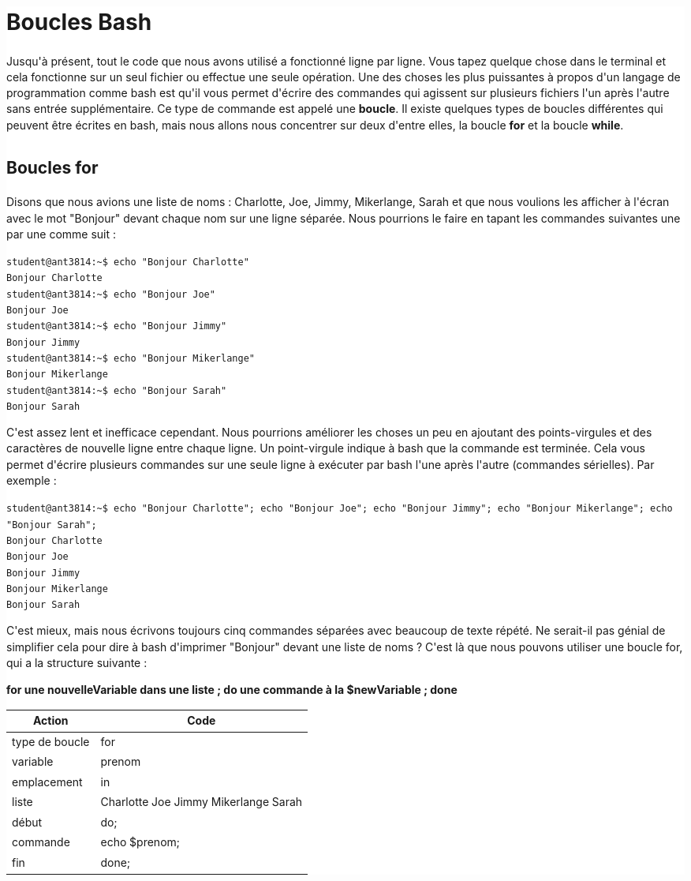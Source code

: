 # Boucles Bash

Jusqu'à présent, tout le code que nous avons utilisé a fonctionné ligne par ligne. Vous tapez quelque chose dans le terminal et cela fonctionne sur un seul fichier ou effectue une seule opération. Une des choses les plus puissantes à propos d'un langage de programmation comme bash est qu'il vous permet d'écrire des commandes qui agissent sur plusieurs fichiers l'un après l'autre sans entrée supplémentaire. Ce type de commande est appelé une **boucle**. Il existe quelques types de boucles différentes qui peuvent être écrites en bash, mais nous allons nous concentrer sur deux d'entre elles, la boucle **for** et la boucle **while**.

## Boucles for

Disons que nous avions une liste de noms : Charlotte, Joe, Jimmy, Mikerlange, Sarah et que nous voulions les afficher à l'écran avec le mot "Bonjour" devant chaque nom sur une ligne séparée. Nous pourrions le faire en tapant les commandes suivantes une par une comme suit :

```
student@ant3814:~$ echo "Bonjour Charlotte"
Bonjour Charlotte
student@ant3814:~$ echo "Bonjour Joe"
Bonjour Joe
student@ant3814:~$ echo "Bonjour Jimmy"
Bonjour Jimmy
student@ant3814:~$ echo "Bonjour Mikerlange"
Bonjour Mikerlange
student@ant3814:~$ echo "Bonjour Sarah"
Bonjour Sarah
```

C'est assez lent et inefficace cependant. Nous pourrions améliorer les choses un peu en ajoutant des points-virgules et des caractères de nouvelle ligne entre chaque ligne. Un point-virgule indique à bash que la commande est terminée. Cela vous permet d'écrire plusieurs commandes sur une seule ligne à exécuter par bash l'une après l'autre (commandes sérielles). Par exemple :

```
student@ant3814:~$ echo "Bonjour Charlotte"; echo "Bonjour Joe"; echo "Bonjour Jimmy"; echo "Bonjour Mikerlange"; echo "Bonjour Sarah";
Bonjour Charlotte
Bonjour Joe
Bonjour Jimmy
Bonjour Mikerlange
Bonjour Sarah
```

C'est mieux, mais nous écrivons toujours cinq commandes séparées avec beaucoup de texte répété. Ne serait-il pas génial de simplifier cela pour dire à bash d'imprimer "Bonjour" devant une liste de noms ? C'est là que nous pouvons utiliser une boucle for, qui a la structure suivante :

**for une nouvelleVariable dans une liste ; do une commande à la $newVariable ; done**

|Action | Code|
|---|--|
|type de boucle|for |
|variable | prenom|
|emplacement|in|
|liste|Charlotte Joe Jimmy Mikerlange Sarah|
|début|do;|
|commande| echo $prenom;|
|fin|done;|
